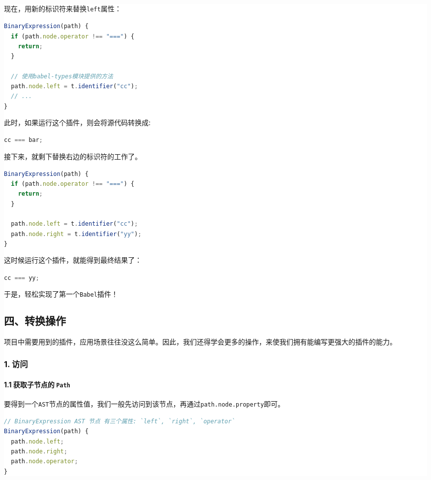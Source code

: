 现在，用新的标识符来替换`left`属性：

```js
BinaryExpression(path) {
  if (path.node.operator !== "===") {
    return;
  }

  // 使用babel-types模块提供的方法
  path.node.left = t.identifier("cc");
  // ...
}
```

此时，如果运行这个插件，则会将源代码转换成:

```js
cc === bar;
```

接下来，就剩下替换右边的标识符的工作了。

```js
BinaryExpression(path) {
  if (path.node.operator !== "===") {
    return;
  }

  path.node.left = t.identifier("cc");
  path.node.right = t.identifier("yy");
}
```

这时候运行这个插件，就能得到最终结果了：

```js
cc === yy;
```

于是，轻松实现了第一个`Babel`插件！

## 四、转换操作

项目中需要用到的插件，应用场景往往没这么简单。因此，我们还得学会更多的操作，来使我们拥有能编写更强大的插件的能力。

### 1. 访问

#### 1.1 获取子节点的 `Path`

要得到一个`AST`节点的属性值，我们一般先访问到该节点，再通过`path.node.property`即可。

```js
// BinaryExpression AST 节点 有三个属性: `left`, `right`, `operator`
BinaryExpression(path) {
  path.node.left;
  path.node.right;
  path.node.operator;
}
```
